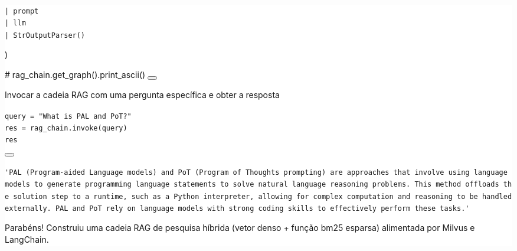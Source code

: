     | prompt
    | llm
    | StrOutputParser()
)

<span class="hljs-comment"># rag_chain.get_graph().print_ascii()</span>
<button class="copy-code-btn"></button></code></pre>
<p>Invocar a cadeia RAG com uma pergunta específica e obter a resposta</p>
<pre><code translate="no" class="language-python">query = <span class="hljs-string">&quot;What is PAL and PoT?&quot;</span>
res = rag_chain.invoke(query)
res
<button class="copy-code-btn"></button></code></pre>
<pre><code translate="no">'PAL (Program-aided Language models) and PoT (Program of Thoughts prompting) are approaches that involve using language models to generate programming language statements to solve natural language reasoning problems. This method offloads the solution step to a runtime, such as a Python interpreter, allowing for complex computation and reasoning to be handled externally. PAL and PoT rely on language models with strong coding skills to effectively perform these tasks.'
</code></pre>
<p>Parabéns! Construiu uma cadeia RAG de pesquisa híbrida (vetor denso + função bm25 esparsa) alimentada por Milvus e LangChain.</p>
